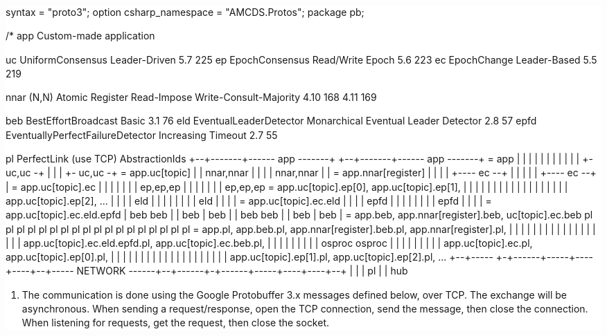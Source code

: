 syntax = "proto3";
option csharp_namespace = "AMCDS.Protos";
package pb;

/*
app   Custom-made application

uc    UniformConsensus                  Leader-Driven                         5.7   225
ep    EpochConsensus                    Read/Write Epoch                      5.6   223
ec    EpochChange                       Leader-Based                          5.5   219

nnar  (N,N) Atomic Register             Read-Impose Write-Consult-Majority    4.10  168
                                                                              4.11  169

beb   BestEffortBroadcast               Basic                                 3.1    76
eld   EventualLeaderDetector            Monarchical Eventual Leader Detector  2.8    57
epfd  EventuallyPerfectFailureDetector  Increasing Timeout                    2.7    55

pl    PerfectLink (use TCP)
                                                                                                  AbstractionIds
   +--+-------+------ app -------+                            +--+-------+------ app -------+            = app
   |  |       |                  |                            |  |       |                  |
   |  |       |             +- uc,uc -+                       |  |       |             +- uc,uc -+       = app.uc[topic]
   |  |   nnar,nnar         |         |                       |  |   nnar,nnar         |         |       = app.nnar[register]
   |  |      | |      +---- ec --+    |                       |  |      | |      +---- ec --+    |       = app.uc[topic].ec
   |  |      | |      |     |    | ep,ep,ep                   |  |      | |      |     |    | ep,ep,ep   = app.uc[topic].ep[0], app.uc[topic].ep[1],
   |  |      | |      |     |    |    |  |                    |  |      | |      |     |    |    |  |            app.uc[topic].ep[2], ...
   |  |      | |     eld    |    |    |  |                    |  |      | |     eld    |    |    |  |    = app.uc[topic].ec.eld
   |  |      | |     epfd   |    |    |  |                    |  |      | |     epfd   |    |    |  |    = app.uc[topic].ec.eld.epfd
   | beb   beb |      |    beb   |   beb |                    | beb   beb |      |    beb   |   beb |    = app.beb, app.nnar[register].beb, uc[topic].ec.beb
  pl  pl    pl pl     pl    pl   pl   pl pl                  pl  pl    pl pl     pl    pl   pl   pl pl    = app.pl, app.beb.pl, app.nnar[register].beb.pl, app.nnar[register].pl,
   |  |      | |      |     |    |    |  |                    |  |      | |      |     |    |    |  |         app.uc[topic].ec.eld.epfd.pl, app.uc[topic].ec.beb.pl,
   |  |      | |      |     |    |    |  |  osproc    osproc  |  |      | |      |     |    |    |  |         app.uc[topic].ec.pl, app.uc[topic].ep[0].pl,
   |  |      | |      |     |    |    |  |       |    |       |  |      | |      |     |    |    |  |         app.uc[topic].ep[1].pl, app.uc[topic].ep[2].pl, ...
   +--+----- +-+------+-----+----+----+--+----- NETWORK ------+--+------+-+------+-----+----+----+--+
                                                | |
                                                | pl
                                                | |
                                                hub

1. The communication is done using the Google Protobuffer 3.x messages defined below, over TCP. The exchange will be
   asynchronous. When sending a request/response, open the TCP connection, send the message, then close the connection.
   When listening for requests, get the request, then close the socket.
